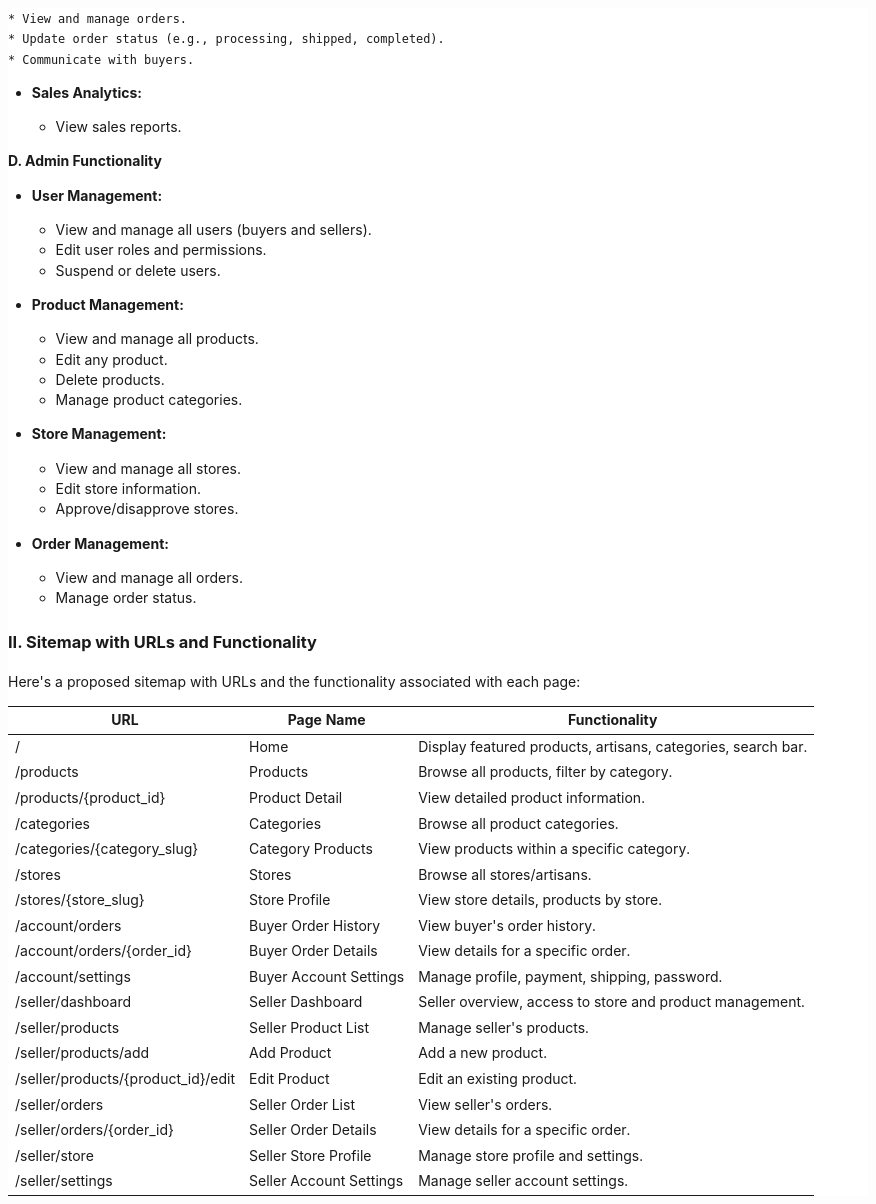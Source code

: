     * View and manage orders.
    * Update order status (e.g., processing, shipped, completed).
    * Communicate with buyers.
* **Sales Analytics:**

    * View sales reports.

**D. Admin Functionality**

* **User Management:**

    * View and manage all users (buyers and sellers).
    * Edit user roles and permissions.
    * Suspend or delete users.
* **Product Management:**

    * View and manage all products.
    * Edit any product.
    * Delete products.
    * Manage product categories.
* **Store Management:**

    * View and manage all stores.
    * Edit store information.
    * Approve/disapprove stores.
* **Order Management:**

    * View and manage all orders.
    * Manage order status.

### II. Sitemap with URLs and Functionality

Here's a proposed sitemap with URLs and the functionality associated with each page:

| URL                          | Page Name               | Functionality                                                                                               |
| ---------------------------- | ----------------------- | --------------------------------------------------------------------------------------------------------- |
| /                            | Home                      | Display featured products, artisans, categories, search bar.                                                 |
| /products                    | Products                    | Browse all products, filter by category.                                                                    |
| /products/{product_id}       | Product Detail              | View detailed product information.                                                                          |
| /categories                  | Categories                  | Browse all product categories.                                                                            |
| /categories/{category_slug}  | Category Products           | View products within a specific category.                                                                    |
| /stores                      | Stores                      | Browse all stores/artisans.                                                                                |
| /stores/{store_slug}         | Store Profile               | View store details, products by store.                                                                          |
| /account/orders              | Buyer Order History         | View buyer's order history.                                                                                |
| /account/orders/{order_id}   | Buyer Order Details         | View details for a specific order.                                                                          |
| /account/settings            | Buyer Account Settings      | Manage profile, payment, shipping, password.                                                                  |
| /seller/dashboard            | Seller Dashboard            | Seller overview, access to store and product management.                                                      |
| /seller/products             | Seller Product List         | Manage seller's products.                                                                                    |
| /seller/products/add         | Add Product                 | Add a new product.                                                                                         |
| /seller/products/{product_id}/edit  | Edit Product            | Edit an existing product.                                                                                    |
| /seller/orders               | Seller Order List           | View seller's orders.                                                                                      |
| /seller/orders/{order_id}    | Seller Order Details        | View details for a specific order.                                                                          |
| /seller/store                | Seller Store Profile        | Manage store profile and settings.                                                                           |
| /seller/settings             | Seller Account Settings     | Manage seller account settings.                                                                              |